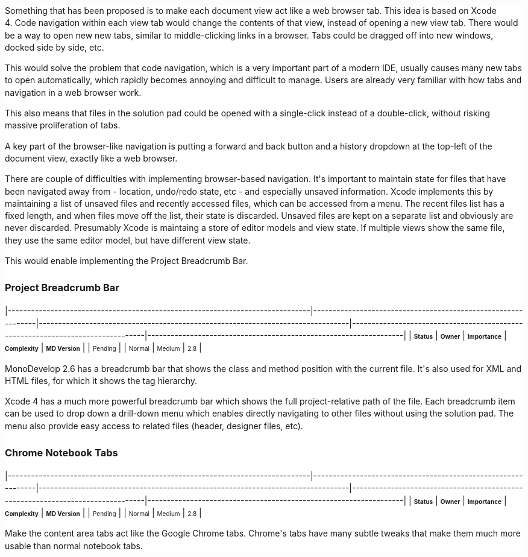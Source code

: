Something that has been proposed is to make each document view act like a web browser tab. This idea is based on Xcode 4. Code navigation within each view tab would change the contents of that view, instead of opening a new view tab. There would be a way to open new new tabs, similar to middle-clicking links in a browser. Tabs could be dragged off into new windows, docked side by side, etc. 

This would solve the problem that code navigation, which is a very important part of a modern IDE, usually causes many new tabs to open automatically, which rapidly becomes annoying and difficult to manage. Users are already very familiar with how tabs and navigation in a web browser work.

This also means that files in the solution pad could be opened with a single-click instead of a double-click, without risking massive proliferation of tabs.

A key part of the browser-like navigation is putting a forward and back button and a history dropdown at the top-left of the document view, exactly like a web browser.

There are couple of difficulties with implementing browser-based navigation. It's important to maintain state for files that have been navigated away from - location, undo/redo state, etc - and especially unsaved information. Xcode implements this by maintaining a list of unsaved files and recently accessed files, which can be accessed from a menu. The recent files list has a fixed length, and when files move off the list, their state is discarded. Unsaved files are kept on a separate list and obviously are never discarded. Presumably Xcode is maintaing a store of editor models and view state. If multiple views show the same file, they use the same editor model, but have different view state.

This would enable implementing the Project Breadcrumb Bar.

### Project Breadcrumb Bar

<span> </span>

<span id="_task_a_General.Wb.ProjectBreadcrumbBar"></span><span> </span>

|------------------------------------------------------------------------------|--------------------------------------------------------------|--------------------------------------------------------------------------------|--------------------------------------------------------------------------------|------------------------------------------------------------------|
| **<span style="font-size: x-small;">Status</span>**                          | **<span style="font-size: x-small;">Owner</span>**           | **<span style="font-size: x-small;">Importance</span>**                        | **<span style="font-size: x-small;">Complexity</span>**                        | **<span style="font-size: x-small;">MD Version</span>**          |
| <span class="task-status-Pending" style="font-size: x-small;">Pending</span> | <span class="task-owner" style="font-size: x-small;"></span> | <span class="task-importance-Normal" style="font-size: x-small;">Normal</span> | <span class="task-complexity-Medium" style="font-size: x-small;">Medium</span> | <span class="task-target" style="font-size: x-small;">2.8</span> |

MonoDevelop 2.6 has a breadcrumb bar that shows the class and method position with the current file. It's also used for XML and HTML files, for which it shows the tag hierarchy.

Xcode 4 has a much more powerful breadcrumb bar which shows the full project-relative path of the file. Each breadcrumb item can be used to drop down a drill-down menu which enables directly navigating to other files without using the solution pad. The menu also provide easy access to related files (header, designer files, etc).

### Chrome Notebook Tabs

<span> </span>

<span id="_task_a_General.Wb.ChromeBrowserTabs"></span><span> </span>

|------------------------------------------------------------------------------|--------------------------------------------------------------|--------------------------------------------------------------------------------|--------------------------------------------------------------------------------|------------------------------------------------------------------|
| **<span style="font-size: x-small;">Status</span>**                          | **<span style="font-size: x-small;">Owner</span>**           | **<span style="font-size: x-small;">Importance</span>**                        | **<span style="font-size: x-small;">Complexity</span>**                        | **<span style="font-size: x-small;">MD Version</span>**          |
| <span class="task-status-Pending" style="font-size: x-small;">Pending</span> | <span class="task-owner" style="font-size: x-small;"></span> | <span class="task-importance-Normal" style="font-size: x-small;">Normal</span> | <span class="task-complexity-Medium" style="font-size: x-small;">Medium</span> | <span class="task-target" style="font-size: x-small;">2.8</span> |

Make the content area tabs act like the Google Chrome tabs. Chrome's tabs have many subtle tweaks that make them much more usable than normal notebook tabs.
